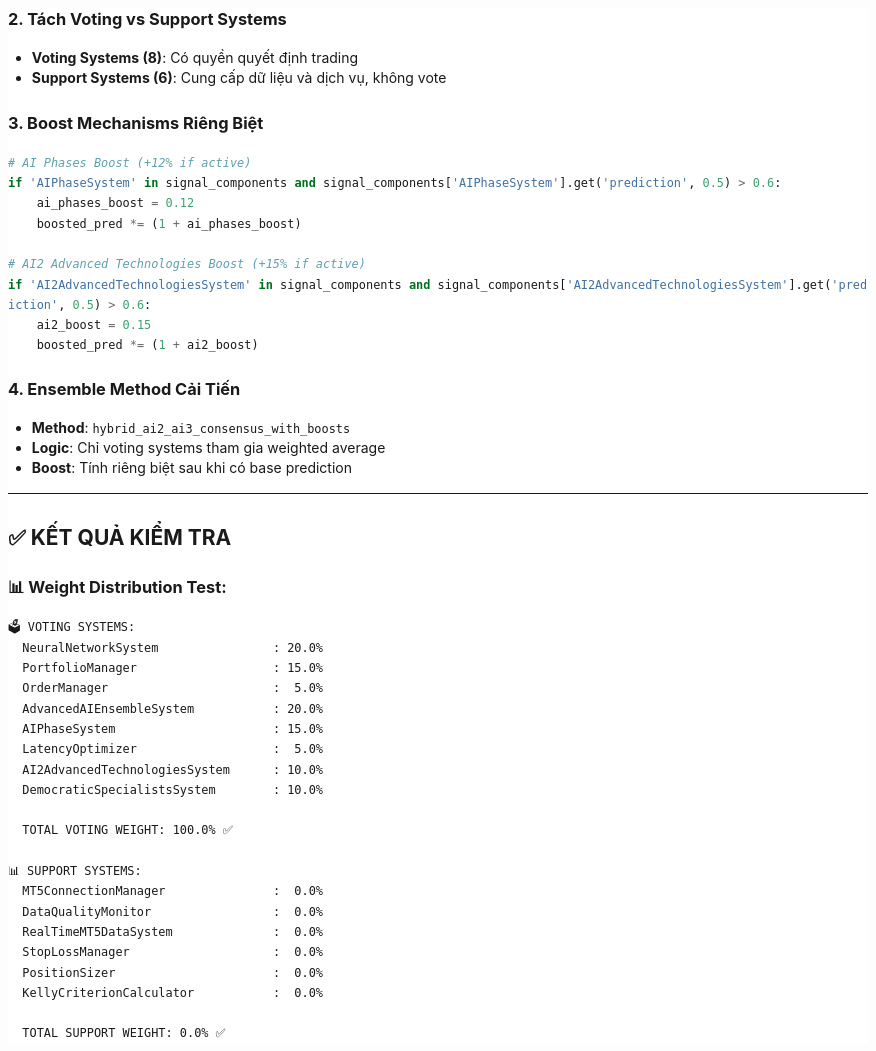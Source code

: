 
### 2. **Tách Voting vs Support Systems**
- **Voting Systems (8)**: Có quyền quyết định trading
- **Support Systems (6)**: Cung cấp dữ liệu và dịch vụ, không vote

### 3. **Boost Mechanisms Riêng Biệt**
```python
# AI Phases Boost (+12% if active)
if 'AIPhaseSystem' in signal_components and signal_components['AIPhaseSystem'].get('prediction', 0.5) > 0.6:
    ai_phases_boost = 0.12
    boosted_pred *= (1 + ai_phases_boost)

# AI2 Advanced Technologies Boost (+15% if active)  
if 'AI2AdvancedTechnologiesSystem' in signal_components and signal_components['AI2AdvancedTechnologiesSystem'].get('prediction', 0.5) > 0.6:
    ai2_boost = 0.15
    boosted_pred *= (1 + ai2_boost)
```

### 4. **Ensemble Method Cải Tiến**
- **Method**: `hybrid_ai2_ai3_consensus_with_boosts`
- **Logic**: Chỉ voting systems tham gia weighted average
- **Boost**: Tính riêng biệt sau khi có base prediction

---

## ✅ KẾT QUẢ KIỂM TRA

### 📊 Weight Distribution Test:
```
🗳️ VOTING SYSTEMS:
  NeuralNetworkSystem                : 20.0%
  PortfolioManager                   : 15.0%
  OrderManager                       :  5.0%
  AdvancedAIEnsembleSystem           : 20.0%
  AIPhaseSystem                      : 15.0%
  LatencyOptimizer                   :  5.0%
  AI2AdvancedTechnologiesSystem      : 10.0%
  DemocraticSpecialistsSystem        : 10.0%

  TOTAL VOTING WEIGHT: 100.0% ✅

📊 SUPPORT SYSTEMS:
  MT5ConnectionManager               :  0.0%
  DataQualityMonitor                 :  0.0%
  RealTimeMT5DataSystem              :  0.0%
  StopLossManager                    :  0.0%
  PositionSizer                      :  0.0%
  KellyCriterionCalculator           :  0.0%

  TOTAL SUPPORT WEIGHT: 0.0% ✅
```
